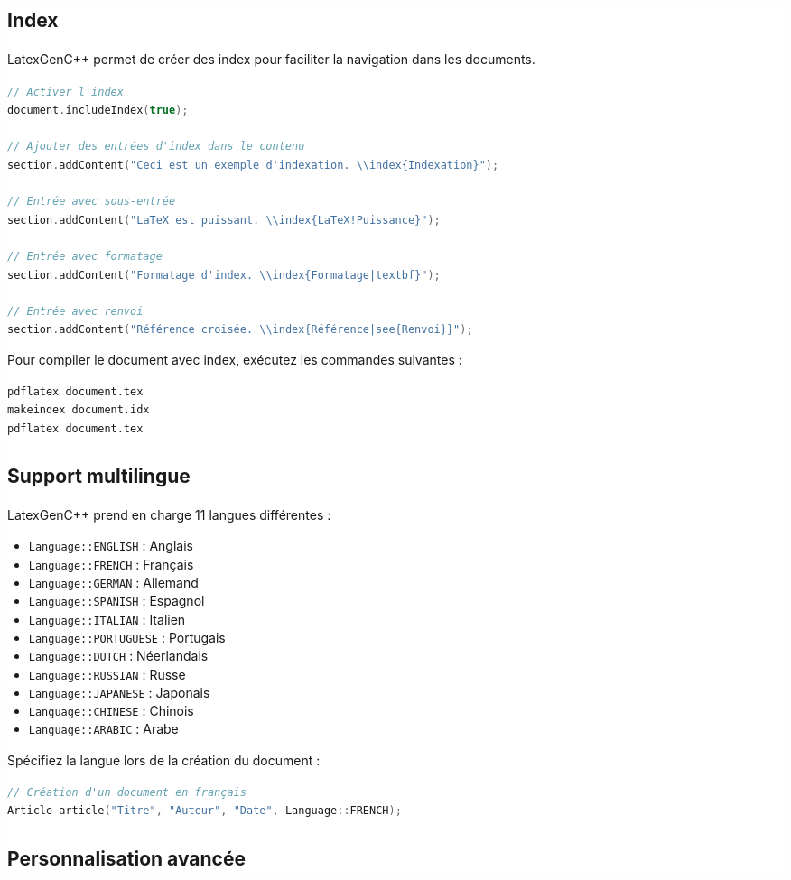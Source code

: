 ## Index

LatexGenC++ permet de créer des index pour faciliter la navigation dans les documents.

```cpp
// Activer l'index
document.includeIndex(true);

// Ajouter des entrées d'index dans le contenu
section.addContent("Ceci est un exemple d'indexation. \\index{Indexation}");

// Entrée avec sous-entrée
section.addContent("LaTeX est puissant. \\index{LaTeX!Puissance}");

// Entrée avec formatage
section.addContent("Formatage d'index. \\index{Formatage|textbf}");

// Entrée avec renvoi
section.addContent("Référence croisée. \\index{Référence|see{Renvoi}}");
```

Pour compiler le document avec index, exécutez les commandes suivantes :
```
pdflatex document.tex
makeindex document.idx
pdflatex document.tex
```

## Support multilingue

LatexGenC++ prend en charge 11 langues différentes :

- `Language::ENGLISH` : Anglais
- `Language::FRENCH` : Français
- `Language::GERMAN` : Allemand
- `Language::SPANISH` : Espagnol
- `Language::ITALIAN` : Italien
- `Language::PORTUGUESE` : Portugais
- `Language::DUTCH` : Néerlandais
- `Language::RUSSIAN` : Russe
- `Language::JAPANESE` : Japonais
- `Language::CHINESE` : Chinois
- `Language::ARABIC` : Arabe

Spécifiez la langue lors de la création du document :

```cpp
// Création d'un document en français
Article article("Titre", "Auteur", "Date", Language::FRENCH);
```

## Personnalisation avancée
